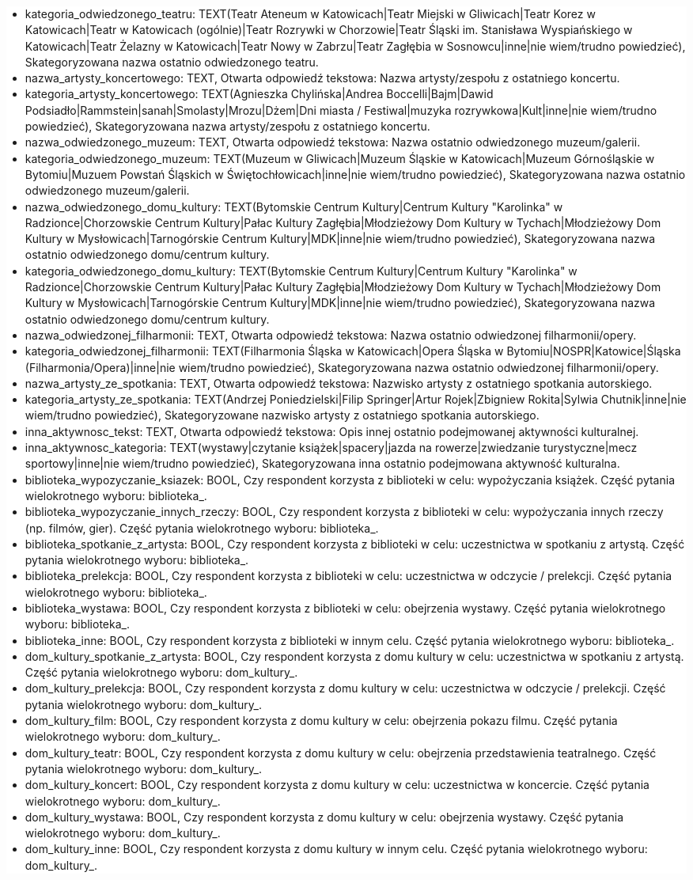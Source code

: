 - kategoria_odwiedzonego_teatru: TEXT(Teatr Ateneum w Katowicach|Teatr Miejski w Gliwicach|Teatr Korez w Katowicach|Teatr w Katowicach (ogólnie)|Teatr Rozrywki w Chorzowie|Teatr Śląski im. Stanisława Wyspiańskiego w Katowicach|Teatr Żelazny w Katowicach|Teatr Nowy w Zabrzu|Teatr Zagłębia w Sosnowcu|inne|nie wiem/trudno powiedzieć), Skategoryzowana nazwa ostatnio odwiedzonego teatru.
- nazwa_artysty_koncertowego: TEXT, Otwarta odpowiedź tekstowa: Nazwa artysty/zespołu z ostatniego koncertu.
- kategoria_artysty_koncertowego: TEXT(Agnieszka Chylińska|Andrea Boccelli|Bajm|Dawid Podsiadło|Rammstein|sanah|Smolasty|Mrozu|Dżem|Dni miasta / Festiwal|muzyka rozrywkowa|Kult|inne|nie wiem/trudno powiedzieć), Skategoryzowana nazwa artysty/zespołu z ostatniego koncertu.
- nazwa_odwiedzonego_muzeum: TEXT, Otwarta odpowiedź tekstowa: Nazwa ostatnio odwiedzonego muzeum/galerii.
- kategoria_odwiedzonego_muzeum: TEXT(Muzeum w Gliwicach|Muzeum Śląskie w Katowicach|Muzeum Górnośląskie w Bytomiu|Muzuem Powstań Śląskich w Świętochłowicach|inne|nie wiem/trudno powiedzieć), Skategoryzowana nazwa ostatnio odwiedzonego muzeum/galerii.
- nazwa_odwiedzonego_domu_kultury: TEXT(Bytomskie Centrum Kultury|Centrum Kultury \"Karolinka\" w Radzionce|Chorzowskie Centrum Kultury|Pałac Kultury Zagłębia|Młodzieżowy Dom Kultury w Tychach|Młodzieżowy Dom Kultury w Mysłowicach|Tarnogórskie Centrum Kultury|MDK|inne|nie wiem/trudno powiedzieć), Skategoryzowana nazwa ostatnio odwiedzonego domu/centrum kultury.
- kategoria_odwiedzonego_domu_kultury: TEXT(Bytomskie Centrum Kultury|Centrum Kultury \"Karolinka\" w Radzionce|Chorzowskie Centrum Kultury|Pałac Kultury Zagłębia|Młodzieżowy Dom Kultury w Tychach|Młodzieżowy Dom Kultury w Mysłowicach|Tarnogórskie Centrum Kultury|MDK|inne|nie wiem/trudno powiedzieć), Skategoryzowana nazwa ostatnio odwiedzonego domu/centrum kultury.
- nazwa_odwiedzonej_filharmonii: TEXT, Otwarta odpowiedź tekstowa: Nazwa ostatnio odwiedzonej filharmonii/opery.
- kategoria_odwiedzonej_filharmonii: TEXT(Filharmonia Śląska w Katowicach|Opera Śląska w Bytomiu|NOSPR|Katowice|Śląska (Filharmonia/Opera)|inne|nie wiem/trudno powiedzieć), Skategoryzowana nazwa ostatnio odwiedzonej filharmonii/opery.
- nazwa_artysty_ze_spotkania: TEXT, Otwarta odpowiedź tekstowa: Nazwisko artysty z ostatniego spotkania autorskiego.
- kategoria_artysty_ze_spotkania: TEXT(Andrzej Poniedzielski|Filip Springer|Artur Rojek|Zbigniew Rokita|Sylwia Chutnik|inne|nie wiem/trudno powiedzieć), Skategoryzowane nazwisko artysty z ostatniego spotkania autorskiego.
- inna_aktywnosc_tekst: TEXT, Otwarta odpowiedź tekstowa: Opis innej ostatnio podejmowanej aktywności kulturalnej.
- inna_aktywnosc_kategoria: TEXT(wystawy|czytanie książek|spacery|jazda na rowerze|zwiedzanie turystyczne|mecz sportowy|inne|nie wiem/trudno powiedzieć), Skategoryzowana inna ostatnio podejmowana aktywność kulturalna.
- biblioteka_wypozyczanie_ksiazek: BOOL, Czy respondent korzysta z biblioteki w celu: wypożyczania książek. Część pytania wielokrotnego wyboru: biblioteka_.
- biblioteka_wypozyczanie_innych_rzeczy: BOOL, Czy respondent korzysta z biblioteki w celu: wypożyczania innych rzeczy (np. filmów, gier). Część pytania wielokrotnego wyboru: biblioteka_.
- biblioteka_spotkanie_z_artysta: BOOL, Czy respondent korzysta z biblioteki w celu: uczestnictwa w spotkaniu z artystą. Część pytania wielokrotnego wyboru: biblioteka_.
- biblioteka_prelekcja: BOOL, Czy respondent korzysta z biblioteki w celu: uczestnictwa w odczycie / prelekcji. Część pytania wielokrotnego wyboru: biblioteka_.
- biblioteka_wystawa: BOOL, Czy respondent korzysta z biblioteki w celu: obejrzenia wystawy. Część pytania wielokrotnego wyboru: biblioteka_.
- biblioteka_inne: BOOL, Czy respondent korzysta z biblioteki w innym celu. Część pytania wielokrotnego wyboru: biblioteka_.
- dom_kultury_spotkanie_z_artysta: BOOL, Czy respondent korzysta z domu kultury w celu: uczestnictwa w spotkaniu z artystą. Część pytania wielokrotnego wyboru: dom_kultury_.
- dom_kultury_prelekcja: BOOL, Czy respondent korzysta z domu kultury w celu: uczestnictwa w odczycie / prelekcji. Część pytania wielokrotnego wyboru: dom_kultury_.
- dom_kultury_film: BOOL, Czy respondent korzysta z domu kultury w celu: obejrzenia pokazu filmu. Część pytania wielokrotnego wyboru: dom_kultury_.
- dom_kultury_teatr: BOOL, Czy respondent korzysta z domu kultury w celu: obejrzenia przedstawienia teatralnego. Część pytania wielokrotnego wyboru: dom_kultury_.
- dom_kultury_koncert: BOOL, Czy respondent korzysta z domu kultury w celu: uczestnictwa w koncercie. Część pytania wielokrotnego wyboru: dom_kultury_.
- dom_kultury_wystawa: BOOL, Czy respondent korzysta z domu kultury w celu: obejrzenia wystawy. Część pytania wielokrotnego wyboru: dom_kultury_.
- dom_kultury_inne: BOOL, Czy respondent korzysta z domu kultury w innym celu. Część pytania wielokrotnego wyboru: dom_kultury_.